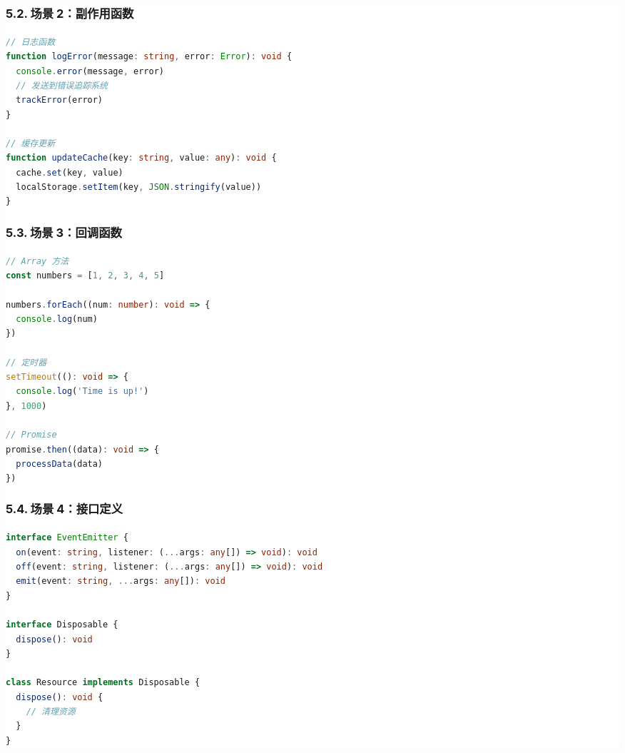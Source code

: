 ### 5.2. 场景 2：副作用函数

```ts
// 日志函数
function logError(message: string, error: Error): void {
  console.error(message, error)
  // 发送到错误追踪系统
  trackError(error)
}

// 缓存更新
function updateCache(key: string, value: any): void {
  cache.set(key, value)
  localStorage.setItem(key, JSON.stringify(value))
}
```

### 5.3. 场景 3：回调函数

```ts
// Array 方法
const numbers = [1, 2, 3, 4, 5]

numbers.forEach((num: number): void => {
  console.log(num)
})

// 定时器
setTimeout((): void => {
  console.log('Time is up!')
}, 1000)

// Promise
promise.then((data): void => {
  processData(data)
})
```

### 5.4. 场景 4：接口定义

```ts
interface EventEmitter {
  on(event: string, listener: (...args: any[]) => void): void
  off(event: string, listener: (...args: any[]) => void): void
  emit(event: string, ...args: any[]): void
}

interface Disposable {
  dispose(): void
}

class Resource implements Disposable {
  dispose(): void {
    // 清理资源
  }
}
```


[1]: https://www.typescriptlang.org/docs/handbook/2/functions.html
[2]: https://basarat.gitbook.io/typescript/type-system/never#void